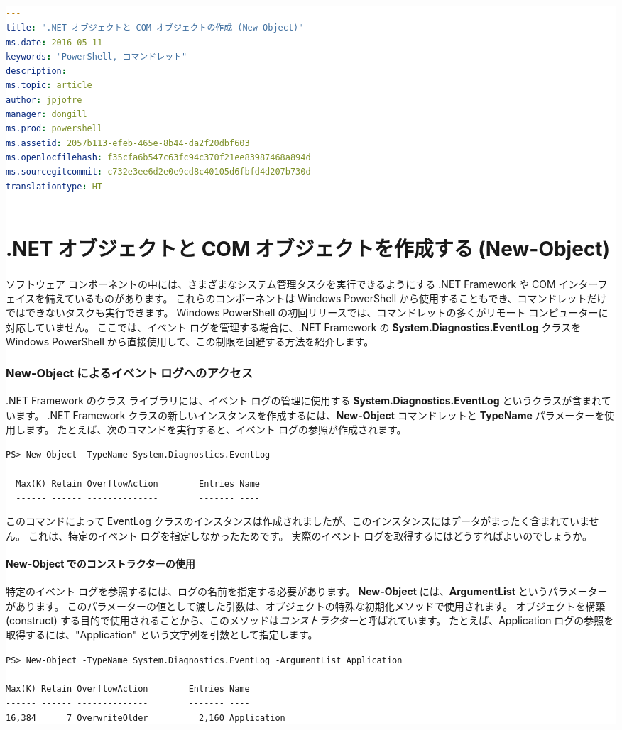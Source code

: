 ```yaml
---
title: ".NET オブジェクトと COM オブジェクトの作成 (New-Object)"
ms.date: 2016-05-11
keywords: "PowerShell, コマンドレット"
description: 
ms.topic: article
author: jpjofre
manager: dongill
ms.prod: powershell
ms.assetid: 2057b113-efeb-465e-8b44-da2f20dbf603
ms.openlocfilehash: f35cfa6b547c63fc94c370f21ee83987468a894d
ms.sourcegitcommit: c732e3ee6d2e0e9cd8c40105d6fbfd4d207b730d
translationtype: HT
---
```

# <a name="creating-net-and-com-objects-new-object"></a>.NET オブジェクトと COM オブジェクトを作成する (New-Object)
ソフトウェア コンポーネントの中には、さまざまなシステム管理タスクを実行できるようにする .NET Framework や COM インターフェイスを備えているものがあります。 これらのコンポーネントは Windows PowerShell から使用することもでき、コマンドレットだけではできないタスクも実行できます。 Windows PowerShell の初回リリースでは、コマンドレットの多くがリモート コンピューターに対応していません。 ここでは、イベント ログを管理する場合に、.NET Framework の **System.Diagnostics.EventLog** クラスを Windows PowerShell から直接使用して、この制限を回避する方法を紹介します。

### <a name="using-new-object-for-event-log-access"></a>New-Object によるイベント ログへのアクセス
.NET Framework のクラス ライブラリには、イベント ログの管理に使用する **System.Diagnostics.EventLog** というクラスが含まれています。 .NET Framework クラスの新しいインスタンスを作成するには、**New-Object** コマンドレットと **TypeName** パラメーターを使用します。 たとえば、次のコマンドを実行すると、イベント ログの参照が作成されます。

```
PS> New-Object -TypeName System.Diagnostics.EventLog

  Max(K) Retain OverflowAction        Entries Name
  ------ ------ --------------        ------- ----
```

このコマンドによって EventLog クラスのインスタンスは作成されましたが、このインスタンスにはデータがまったく含まれていません。 これは、特定のイベント ログを指定しなかったためです。 実際のイベント ログを取得するにはどうすればよいのでしょうか。

#### <a name="using-constructors-with-new-object"></a>New-Object でのコンストラクターの使用
特定のイベント ログを参照するには、ログの名前を指定する必要があります。 **New-Object** には、**ArgumentList** というパラメーターがあります。 このパラメーターの値として渡した引数は、オブジェクトの特殊な初期化メソッドで使用されます。 オブジェクトを構築 (construct) する目的で使用されることから、このメソッドは*コンストラクター*と呼ばれています。 たとえば、Application ログの参照を取得するには、"Application" という文字列を引数として指定します。

```
PS> New-Object -TypeName System.Diagnostics.EventLog -ArgumentList Application

Max(K) Retain OverflowAction        Entries Name
------ ------ --------------        ------- ----
16,384      7 OverwriteOlder          2,160 Application
```
